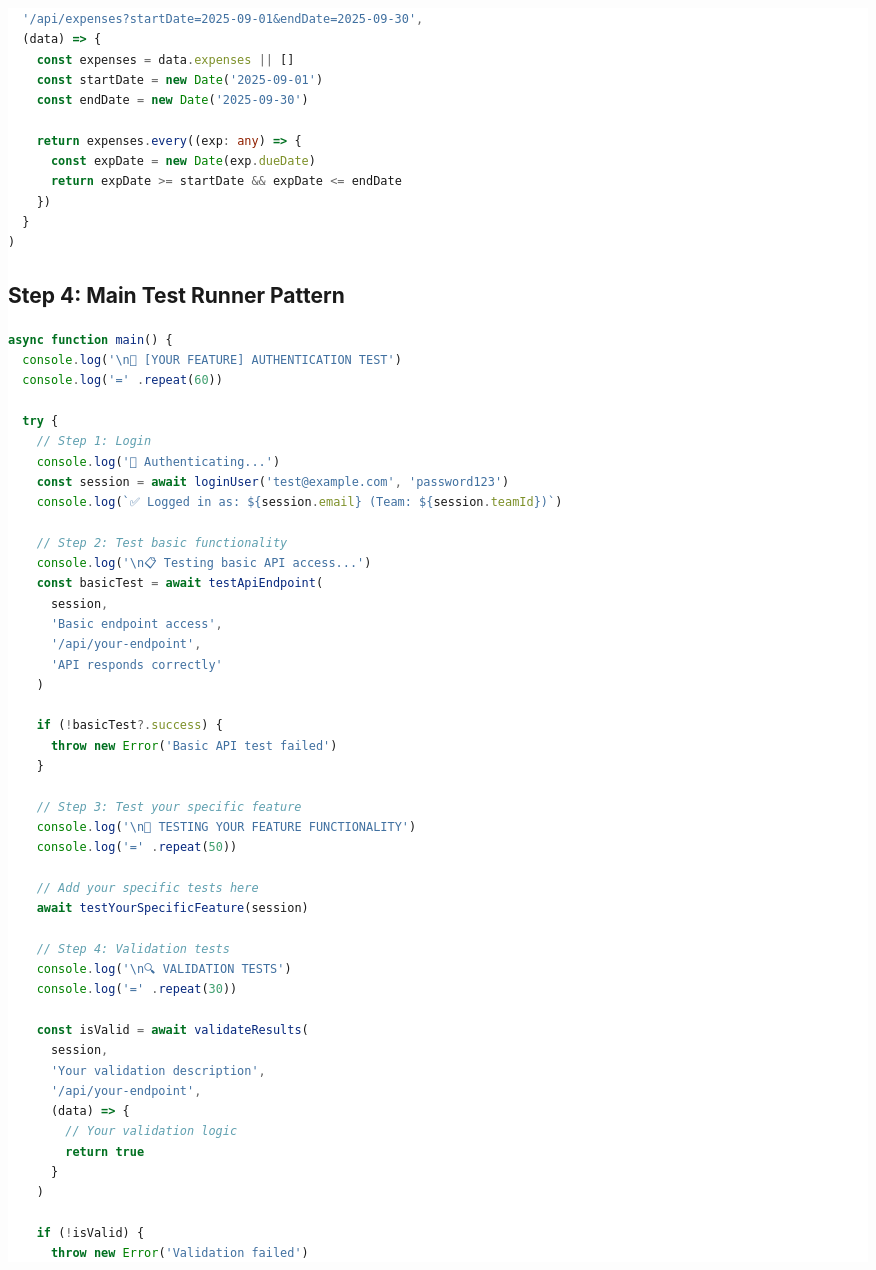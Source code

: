 ```typescript
  '/api/expenses?startDate=2025-09-01&endDate=2025-09-30',
  (data) => {
    const expenses = data.expenses || []
    const startDate = new Date('2025-09-01')
    const endDate = new Date('2025-09-30')

    return expenses.every((exp: any) => {
      const expDate = new Date(exp.dueDate)
      return expDate >= startDate && expDate <= endDate
    })
  }
)
```

## Step 4: Main Test Runner Pattern

```typescript
async function main() {
  console.log('\n🧪 [YOUR FEATURE] AUTHENTICATION TEST')
  console.log('=' .repeat(60))

  try {
    // Step 1: Login
    console.log('🔐 Authenticating...')
    const session = await loginUser('test@example.com', 'password123')
    console.log(`✅ Logged in as: ${session.email} (Team: ${session.teamId})`)

    // Step 2: Test basic functionality
    console.log('\n📋 Testing basic API access...')
    const basicTest = await testApiEndpoint(
      session,
      'Basic endpoint access',
      '/api/your-endpoint',
      'API responds correctly'
    )

    if (!basicTest?.success) {
      throw new Error('Basic API test failed')
    }

    // Step 3: Test your specific feature
    console.log('\n🧪 TESTING YOUR FEATURE FUNCTIONALITY')
    console.log('=' .repeat(50))

    // Add your specific tests here
    await testYourSpecificFeature(session)

    // Step 4: Validation tests
    console.log('\n🔍 VALIDATION TESTS')
    console.log('=' .repeat(30))

    const isValid = await validateResults(
      session,
      'Your validation description',
      '/api/your-endpoint',
      (data) => {
        // Your validation logic
        return true
      }
    )

    if (!isValid) {
      throw new Error('Validation failed')
```
